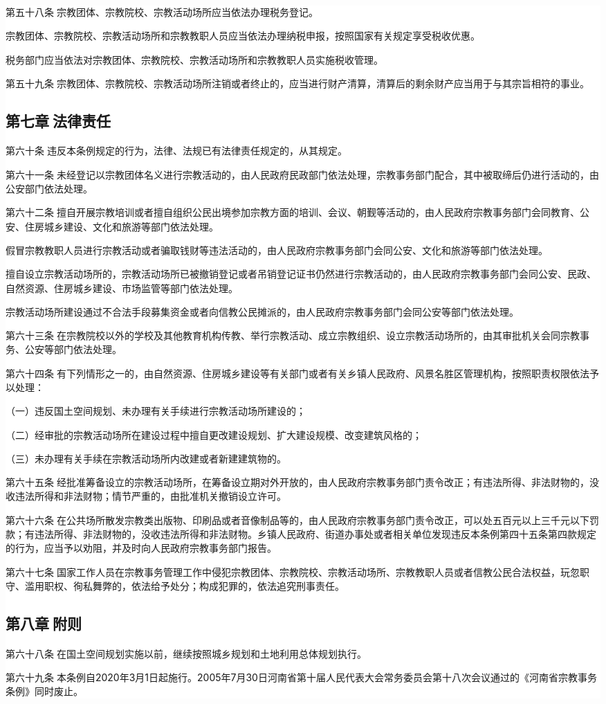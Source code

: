 第五十八条 宗教团体、宗教院校、宗教活动场所应当依法办理税务登记。

宗教团体、宗教院校、宗教活动场所和宗教教职人员应当依法办理纳税申报，按照国家有关规定享受税收优惠。

税务部门应当依法对宗教团体、宗教院校、宗教活动场所和宗教教职人员实施税收管理。

第五十九条 宗教团体、宗教院校、宗教活动场所注销或者终止的，应当进行财产清算，清算后的剩余财产应当用于与其宗旨相符的事业。

## 第七章  法律责任

第六十条 违反本条例规定的行为，法律、法规已有法律责任规定的，从其规定。

第六十一条 未经登记以宗教团体名义进行宗教活动的，由人民政府民政部门依法处理，宗教事务部门配合，其中被取缔后仍进行活动的，由公安部门依法处理。

第六十二条 擅自开展宗教培训或者擅自组织公民出境参加宗教方面的培训、会议、朝觐等活动的，由人民政府宗教事务部门会同教育、公安、住房城乡建设、文化和旅游等部门依法处理。

假冒宗教教职人员进行宗教活动或者骗取钱财等违法活动的，由人民政府宗教事务部门会同公安、文化和旅游等部门依法处理。

擅自设立宗教活动场所的，宗教活动场所已被撤销登记或者吊销登记证书仍然进行宗教活动的，由人民政府宗教事务部门会同公安、民政、自然资源、住房城乡建设、市场监管等部门依法处理。

宗教活动场所建设通过不合法手段募集资金或者向信教公民摊派的，由人民政府宗教事务部门会同公安等部门依法处理。

第六十三条 在宗教院校以外的学校及其他教育机构传教、举行宗教活动、成立宗教组织、设立宗教活动场所的，由其审批机关会同宗教事务、公安等部门依法处理。

第六十四条 有下列情形之一的，由自然资源、住房城乡建设等有关部门或者有关乡镇人民政府、风景名胜区管理机构，按照职责权限依法予以处理：

（一）违反国土空间规划、未办理有关手续进行宗教活动场所建设的；

（二）经审批的宗教活动场所在建设过程中擅自更改建设规划、扩大建设规模、改变建筑风格的；

（三）未办理有关手续在宗教活动场所内改建或者新建建筑物的。

第六十五条 经批准筹备设立的宗教活动场所，在筹备设立期对外开放的，由人民政府宗教事务部门责令改正；有违法所得、非法财物的，没收违法所得和非法财物；情节严重的，由批准机关撤销设立许可。

第六十六条 在公共场所散发宗教类出版物、印刷品或者音像制品等的，由人民政府宗教事务部门责令改正，可以处五百元以上三千元以下罚款；有违法所得、非法财物的，没收违法所得和非法财物。乡镇人民政府、街道办事处或者相关单位发现违反本条例第四十五条第四款规定的行为，应当予以劝阻，并及时向人民政府宗教事务部门报告。

第六十七条 国家工作人员在宗教事务管理工作中侵犯宗教团体、宗教院校、宗教活动场所、宗教教职人员或者信教公民合法权益，玩忽职守、滥用职权、徇私舞弊的，依法给予处分；构成犯罪的，依法追究刑事责任。

## 第八章  附则

第六十八条 在国土空间规划实施以前，继续按照城乡规划和土地利用总体规划执行。

第六十九条 本条例自2020年3月1日起施行。2005年7月30日河南省第十届人民代表大会常务委员会第十八次会议通过的《河南省宗教事务条例》同时废止。

